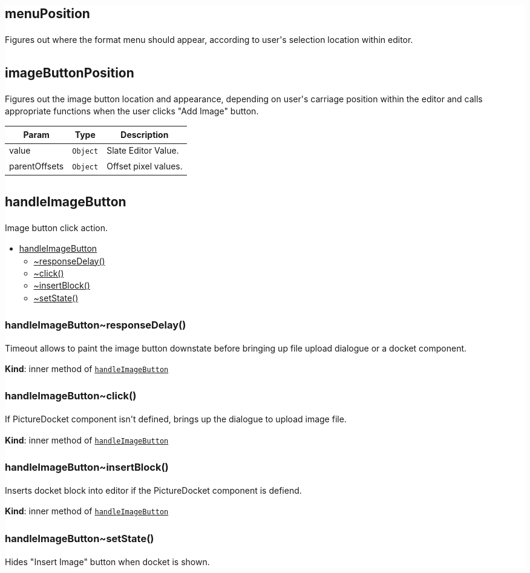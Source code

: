 <a name="module_menuPosition"></a>

## menuPosition
Figures out where the format menu should appear, according to user's selection location within editor.

<a name="module_imageButtonPosition"></a>

## imageButtonPosition
Figures out the image button location and appearance, depending on user's carriage position within the editor and calls appropriate functions when the user clicks "Add Image" button.


| Param | Type | Description |
| --- | --- | --- |
| value | <code>Object</code> | Slate Editor Value. |
| parentOffsets | <code>Object</code> | Offset pixel values. |

<a name="module_handleImageButton"></a>

## handleImageButton
Image button click action.


* [handleImageButton](#module_handleImageButton)
    * [~responseDelay()](#module_handleImageButton..responseDelay)
    * [~click()](#module_handleImageButton..click)
    * [~insertBlock()](#module_handleImageButton..insertBlock)
    * [~setState()](#module_handleImageButton..setState)

<a name="module_handleImageButton..responseDelay"></a>

### handleImageButton~responseDelay()
Timeout allows to paint the image button downstate before bringing up file upload dialogue or a docket component.

**Kind**: inner method of [<code>handleImageButton</code>](#module_handleImageButton)  
<a name="module_handleImageButton..click"></a>

### handleImageButton~click()
If PictureDocket component isn't defined, brings up the dialogue to upload image file.

**Kind**: inner method of [<code>handleImageButton</code>](#module_handleImageButton)  
<a name="module_handleImageButton..insertBlock"></a>

### handleImageButton~insertBlock()
Inserts docket block into editor if the PictureDocket component is defiend.

**Kind**: inner method of [<code>handleImageButton</code>](#module_handleImageButton)  
<a name="module_handleImageButton..setState"></a>

### handleImageButton~setState()
Hides "Insert Image" button when docket is shown.
